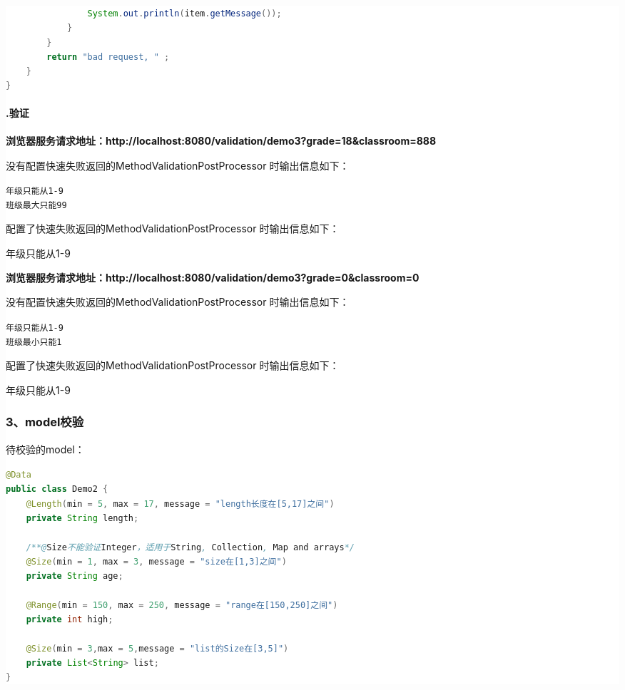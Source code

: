 ```java
                System.out.println(item.getMessage());
            }
        }
        return "bad request, " ;
    }
}
```

#### .验证

**浏览器服务请求地址：http://localhost:8080/validation/demo3?grade=18&classroom=888**

没有配置快速失败返回的MethodValidationPostProcessor 时输出信息如下：

```
年级只能从1-9
班级最大只能99
```

配置了快速失败返回的MethodValidationPostProcessor 时输出信息如下：

年级只能从1-9

**浏览器服务请求地址：http://localhost:8080/validation/demo3?grade=0&classroom=0**

没有配置快速失败返回的MethodValidationPostProcessor 时输出信息如下：

```
年级只能从1-9
班级最小只能1
```

配置了快速失败返回的MethodValidationPostProcessor 时输出信息如下：

年级只能从1-9

### 3、model校验

待校验的model：

```java
@Data
public class Demo2 {
    @Length(min = 5, max = 17, message = "length长度在[5,17]之间")
    private String length;

    /**@Size不能验证Integer，适用于String, Collection, Map and arrays*/
    @Size(min = 1, max = 3, message = "size在[1,3]之间")
    private String age;

    @Range(min = 150, max = 250, message = "range在[150,250]之间")
    private int high;

    @Size(min = 3,max = 5,message = "list的Size在[3,5]")
    private List<String> list;
}
```
